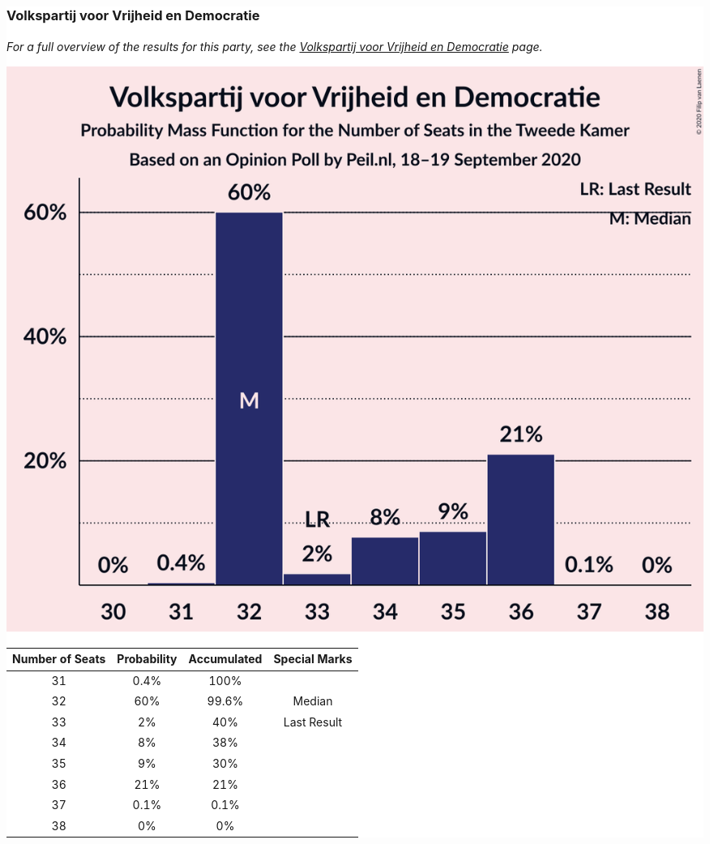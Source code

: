 
### Volkspartij voor Vrijheid en Democratie

*For a full overview of the results for this party, see the [Volkspartij voor Vrijheid en Democratie](party-volkspartijvoorvrijheidendemocratie.html) page.*

![Graph with seats probability mass function not yet produced](2020-09-19-Peilnl-seats-pmf-volkspartijvoorvrijheidendemocratie.png "Seats Probability Mass Function")

| Number of Seats | Probability | Accumulated | Special Marks |
|:---------------:|:-----------:|:-----------:|:-------------:|
| 31 | 0.4% | 100% |  |
| 32 | 60% | 99.6% | Median |
| 33 | 2% | 40% | Last Result |
| 34 | 8% | 38% |  |
| 35 | 9% | 30% |  |
| 36 | 21% | 21% |  |
| 37 | 0.1% | 0.1% |  |
| 38 | 0% | 0% |  |
